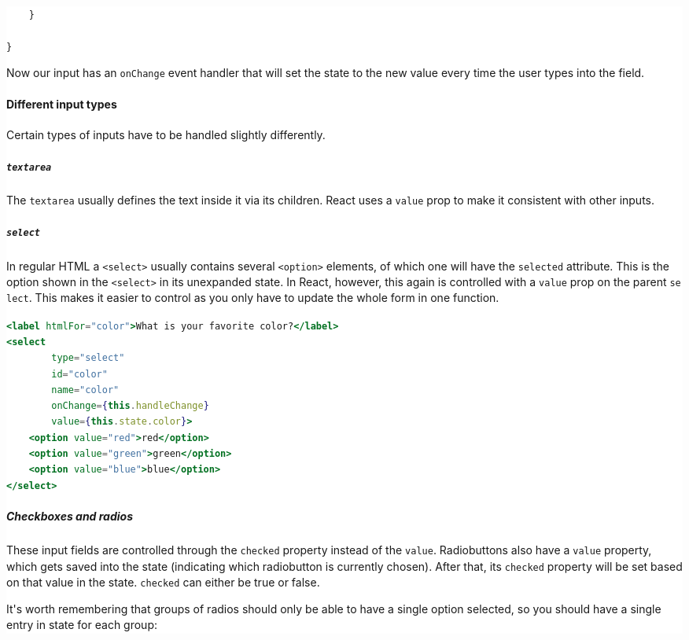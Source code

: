 ```jsx
    }
    
}
```

Now our input has an `onChange` event handler that will set the state to the new value every time the user types into
 the field.

#### Different input types

Certain types of inputs have to be handled slightly differently.

##### `textarea`

The `textarea` usually defines the text inside it via its children. React uses a `value` prop to make it consistent
 with other inputs.

##### `select`

In regular HTML a `<select>` usually contains several `<option>` elements, of which one will have the `selected`
 attribute. This is the option shown in the `<select>` in its unexpanded state. In React, however, this again is
 controlled with a `value` prop on the parent `select`. This makes it easier to control as you only have to update 
 the whole form in one function.

```jsx
<label htmlFor="color">What is your favorite color?</label>
<select
        type="select"
        id="color"
        name="color"
        onChange={this.handleChange}
        value={this.state.color}>
    <option value="red">red</option>
    <option value="green">green</option>
    <option value="blue">blue</option>
</select>
```

##### Checkboxes and radios

These input fields are controlled through the `checked` property instead of the `value`. Radiobuttons also have a `value`
 property, which gets saved into the state (indicating which radiobutton is currently chosen). After that, its `checked`
 property will be set based on that value in the state. `checked` can either be true or false.  
 
 It's worth remembering that groups of radios should only be able to have a single option selected, so you should have
 a single entry in state for each group:

